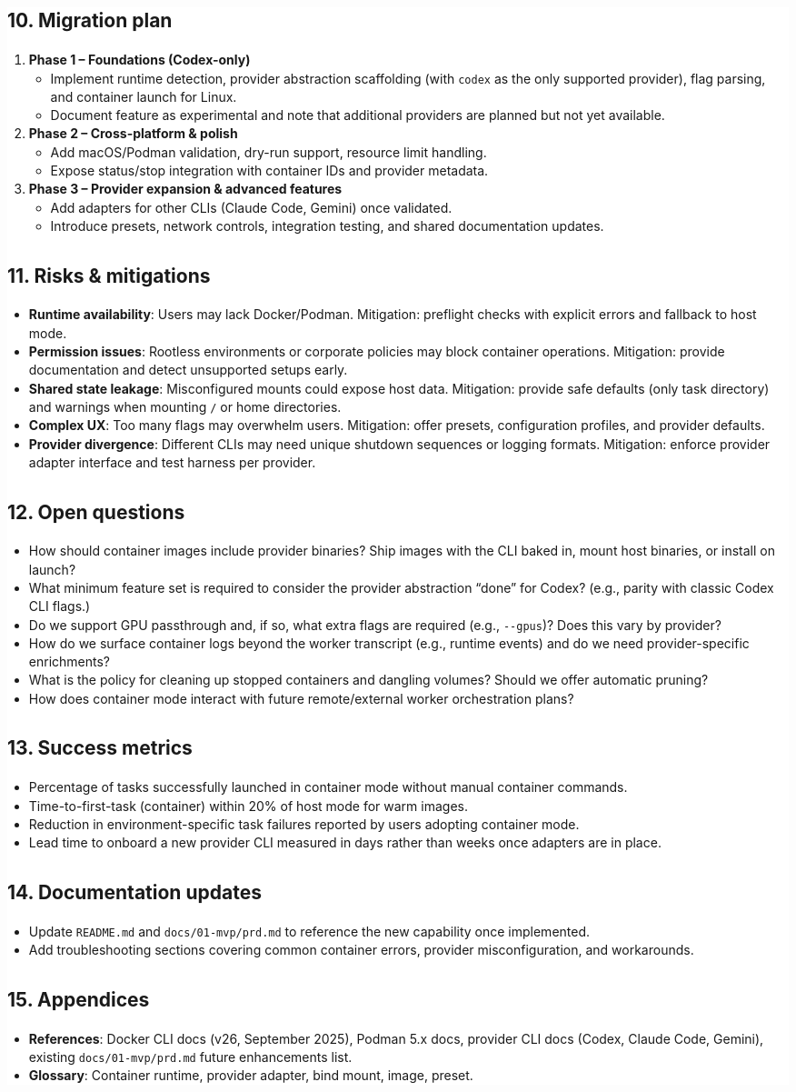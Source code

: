 ## 10. Migration plan
1. **Phase 1 – Foundations (Codex-only)**
   - Implement runtime detection, provider abstraction scaffolding (with `codex` as the only supported provider), flag parsing, and container launch for Linux.
   - Document feature as experimental and note that additional providers are planned but not yet available.
2. **Phase 2 – Cross-platform & polish**
   - Add macOS/Podman validation, dry-run support, resource limit handling.
   - Expose status/stop integration with container IDs and provider metadata.
3. **Phase 3 – Provider expansion & advanced features**
   - Add adapters for other CLIs (Claude Code, Gemini) once validated.
   - Introduce presets, network controls, integration testing, and shared documentation updates.

## 11. Risks & mitigations
- **Runtime availability**: Users may lack Docker/Podman. Mitigation: preflight checks with explicit errors and fallback to host mode.
- **Permission issues**: Rootless environments or corporate policies may block container operations. Mitigation: provide documentation and detect unsupported setups early.
- **Shared state leakage**: Misconfigured mounts could expose host data. Mitigation: provide safe defaults (only task directory) and warnings when mounting `/` or home directories.
- **Complex UX**: Too many flags may overwhelm users. Mitigation: offer presets, configuration profiles, and provider defaults.
- **Provider divergence**: Different CLIs may need unique shutdown sequences or logging formats. Mitigation: enforce provider adapter interface and test harness per provider.

## 12. Open questions
- How should container images include provider binaries? Ship images with the CLI baked in, mount host binaries, or install on launch?
- What minimum feature set is required to consider the provider abstraction “done” for Codex? (e.g., parity with classic Codex CLI flags.)
- Do we support GPU passthrough and, if so, what extra flags are required (e.g., `--gpus`)? Does this vary by provider?
- How do we surface container logs beyond the worker transcript (e.g., runtime events) and do we need provider-specific enrichments?
- What is the policy for cleaning up stopped containers and dangling volumes? Should we offer automatic pruning?
- How does container mode interact with future remote/external worker orchestration plans?

## 13. Success metrics
- Percentage of tasks successfully launched in container mode without manual container commands.
- Time-to-first-task (container) within 20% of host mode for warm images.
- Reduction in environment-specific task failures reported by users adopting container mode.
- Lead time to onboard a new provider CLI measured in days rather than weeks once adapters are in place.

## 14. Documentation updates
- Update `README.md` and `docs/01-mvp/prd.md` to reference the new capability once implemented.
- Add troubleshooting sections covering common container errors, provider misconfiguration, and workarounds.

## 15. Appendices
- **References**: Docker CLI docs (v26, September 2025), Podman 5.x docs, provider CLI docs (Codex, Claude Code, Gemini), existing `docs/01-mvp/prd.md` future enhancements list.
- **Glossary**: Container runtime, provider adapter, bind mount, image, preset.


